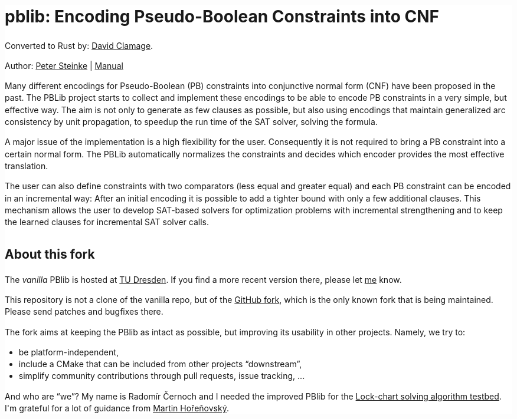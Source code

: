 # pblib: Encoding Pseudo-Boolean Constraints into CNF

Converted to Rust by: [David Clamage](https://github.com/dclamage).

Author: [Peter Steinke](http://www.wv.inf.tu-dresden.de/People/Steinke.html)
| [Manual](https://github.com/master-keying/pblib/blob/master/manual/pblib.pdf)

Many different encodings for Pseudo-Boolean (PB) constraints
into conjunctive normal form (CNF) have been proposed in the past.
The PBLib project starts to collect and implement these encodings
to be able to encode PB constraints in a very simple, but effective way.
The aim is not only to generate as few clauses as possible,
but also using encodings that maintain generalized arc consistency by unit propagation,
to speedup the run time of the SAT solver, solving the formula.

A major issue of the implementation is a high flexibility for the user.
Consequently it is not required to bring a PB constraint into a certain normal form.
The PBLib automatically normalizes the constraints and decides
which encoder provides the most effective translation.

The user can also define constraints with two comparators (less equal and greater equal)
and each PB constraint can be encoded in an incremental way:
After an initial encoding it is possible to add
a tighter bound with only a few additional clauses.
This mechanism allows the user to develop SAT-based solvers
for optimization problems with incremental strengthening
and to keep the learned clauses for incremental SAT solver calls.



## About this fork

The _vanilla_ PBlib is hosted at
[TU Dresden](http://tools.computational-logic.org/content/pblib.php).
If you find a more recent version there,
please let [me](https://github.com/cernoch) know.

This repository is not a clone of the vanilla repo, but of the 
[GitHub fork](https://github.com/master-keying/pblib), which
is the only known fork that is being maintained.
Please send patches and bugfixes there.

The fork aims at keeping the PBlib as intact as possible,
but improving its usability in other projects.
Namely, we try to:
- be platform-independent,
- include a CMake that can be included from other projects “downstream”,
- simplify community contributions through pull requests, issue tracking, ...

And who are “we”? My name is Radomír Černoch and I needed the improved PBlib
for the [Lock-chart solving algorithm testbed](https://github.com/master-keying/mks).
I'm grateful for a lot of guidance from [Martin Hořeňovský](https://github.com/horenmar).
